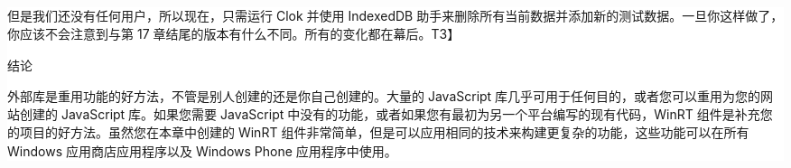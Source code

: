 但是我们还没有任何用户，所以现在，只需运行 Clok 并使用 IndexedDB 助手来删除所有当前数据并添加新的测试数据。一旦你这样做了，你应该不会注意到与第 17 章结尾的版本有什么不同。所有的变化都在幕后。T3】

结论

外部库是重用功能的好方法，不管是别人创建的还是你自己创建的。大量的 JavaScript 库几乎可用于任何目的，或者您可以重用为您的网站创建的 JavaScript 库。如果您需要 JavaScript 中没有的功能，或者如果您有最初为另一个平台编写的现有代码，WinRT 组件是补充您的项目的好方法。虽然您在本章中创建的 WinRT 组件非常简单，但是可以应用相同的技术来构建更复杂的功能，这些功能可以在所有 Windows 应用商店应用程序以及 Windows Phone 应用程序中使用。